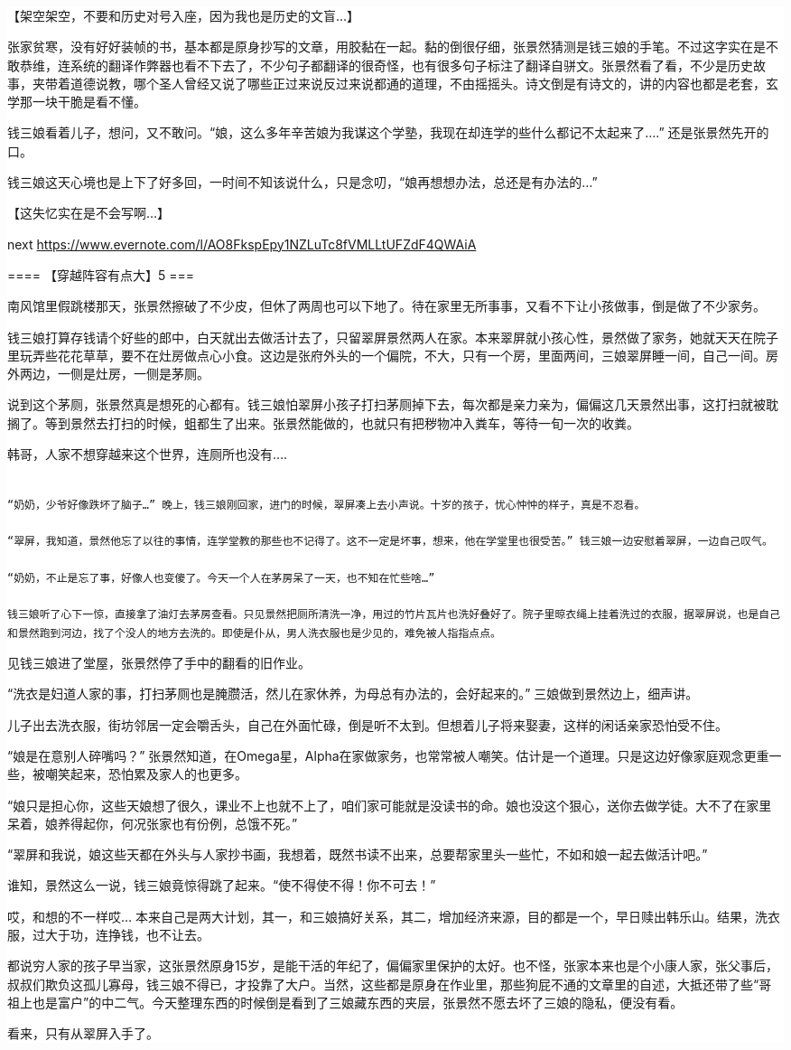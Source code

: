 
【架空架空，不要和历史对号入座，因为我也是历史的文盲...】

张家贫寒，没有好好装帧的书，基本都是原身抄写的文章，用胶黏在一起。黏的倒很仔细，张景然猜测是钱三娘的手笔。不过这字实在是不敢恭维，连系统的翻译作弊器也看不下去了，不少句子都翻译的很奇怪，也有很多句子标注了翻译自骈文。张景然看了看，不少是历史故事，夹带着道德说教，哪个圣人曾经又说了哪些正过来说反过来说都通的道理，不由摇摇头。诗文倒是有诗文的，讲的内容也都是老套，玄学那一块干脆是看不懂。

钱三娘看着儿子，想问，又不敢问。“娘，这么多年辛苦娘为我谋这个学塾，我现在却连学的些什么都记不太起来了….” 还是张景然先开的口。

钱三娘这天心境也是上下了好多回，一时间不知该说什么，只是念叨，“娘再想想办法，总还是有办法的…”

【这失忆实在是不会写啊…】

next https://www.evernote.com/l/AO8FkspEpy1NZLuTc8fVMLLtUFZdF4QWAiA



==== 【穿越阵容有点大】5  ===


南风馆里假跳楼那天，张景然擦破了不少皮，但休了两周也可以下地了。待在家里无所事事，又看不下让小孩做事，倒是做了不少家务。

钱三娘打算存钱请个好些的郎中，白天就出去做活计去了，只留翠屏景然两人在家。本来翠屏就小孩心性，景然做了家务，她就天天在院子里玩弄些花花草草，要不在灶房做点心小食。这边是张府外头的一个偏院，不大，只有一个房，里面两间，三娘翠屏睡一间，自己一间。房外两边，一侧是灶房，一侧是茅厕。

说到这个茅厕，张景然真是想死的心都有。钱三娘怕翠屏小孩子打扫茅厕掉下去，每次都是亲力亲为，偏偏这几天景然出事，这打扫就被耽搁了。等到景然去打扫的时候，蛆都生了出来。张景然能做的，也就只有把秽物冲入粪车，等待一旬一次的收粪。

韩哥，人家不想穿越来这个世界，连厕所也没有….

~~~

“奶奶，少爷好像跌坏了脑子…” 晚上，钱三娘刚回家，进门的时候，翠屏凑上去小声说。十岁的孩子，忧心忡忡的样子，真是不忍看。

“翠屏，我知道，景然他忘了以往的事情，连学堂教的那些也不记得了。这不一定是坏事，想来，他在学堂里也很受苦。” 钱三娘一边安慰着翠屏，一边自己叹气。

“奶奶，不止是忘了事，好像人也变傻了。今天一个人在茅房呆了一天，也不知在忙些啥…”

钱三娘听了心下一惊，直接拿了油灯去茅房查看。只见景然把厕所清洗一净，用过的竹片瓦片也洗好叠好了。院子里晾衣绳上挂着洗过的衣服，据翠屏说，也是自己和景然跑到河边，找了个没人的地方去洗的。即使是仆从，男人洗衣服也是少见的，难免被人指指点点。

~~~~

见钱三娘进了堂屋，张景然停了手中的翻看的旧作业。

“洗衣是妇道人家的事，打扫茅厕也是腌臜活，然儿在家休养，为母总有办法的，会好起来的。” 三娘做到景然边上，细声讲。

儿子出去洗衣服，街坊邻居一定会嚼舌头，自己在外面忙碌，倒是听不太到。但想着儿子将来娶妻，这样的闲话亲家恐怕受不住。

“娘是在意别人碎嘴吗？” 张景然知道，在Omega星，Alpha在家做家务，也常常被人嘲笑。估计是一个道理。只是这边好像家庭观念更重一些，被嘲笑起来，恐怕累及家人的也更多。

“娘只是担心你，这些天娘想了很久，课业不上也就不上了，咱们家可能就是没读书的命。娘也没这个狠心，送你去做学徒。大不了在家里呆着，娘养得起你，何况张家也有份例，总饿不死。”

“翠屏和我说，娘这些天都在外头与人家抄书画，我想着，既然书读不出来，总要帮家里头一些忙，不如和娘一起去做活计吧。”

谁知，景然这么一说，钱三娘竟惊得跳了起来。“使不得使不得！你不可去！”

哎，和想的不一样哎… 本来自己是两大计划，其一，和三娘搞好关系，其二，增加经济来源，目的都是一个，早日赎出韩乐山。结果，洗衣服，过大于功，连挣钱，也不让去。

都说穷人家的孩子早当家，这张景然原身15岁，是能干活的年纪了，偏偏家里保护的太好。也不怪，张家本来也是个小康人家，张父事后，叔叔们欺负这孤儿寡母，钱三娘不得已，才投靠了大户。当然，这些都是原身在作业里，那些狗屁不通的文章里的自述，大抵还带了些“哥祖上也是富户”的中二气。今天整理东西的时候倒是看到了三娘藏东西的夹层，张景然不愿去坏了三娘的隐私，便没有看。

看来，只有从翠屏入手了。
